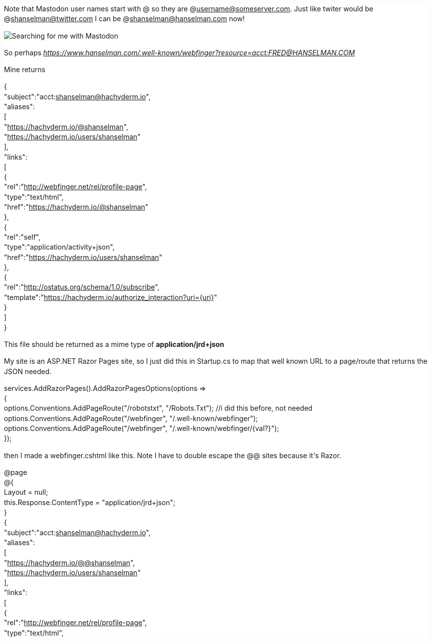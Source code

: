 Note that Mastodon user names start with @ so they are @username@someserver.com. Just like twiter would be @shanselman@twitter.com I can be @shanselman@hanselman.com now!

![Searching for me with Mastodon](https://www.hanselman.com/blog/content/binary/Windows-Live-Writer/f76e92f681b3_FC6E/image_cb60bf43-6d0a-41f9-9ff5-246f288adedf.png "Searching for me with Mastodon")

So perhaps _https://www.hanselman.com/.well-known/webfinger?resource=acct:FRED@HANSELMAN.COM_

Mine returns

{  
    "subject":"acct:shanselman@hachyderm.io",  
    "aliases":  
    [  
        "https://hachyderm.io/@shanselman",  
        "https://hachyderm.io/users/shanselman"  
    ],  
    "links":  
    [  
        {  
            "rel":"http://webfinger.net/rel/profile-page",  
            "type":"text/html",  
            "href":"https://hachyderm.io/@shanselman"  
        },  
        {  
            "rel":"self",  
            "type":"application/activity+json",  
            "href":"https://hachyderm.io/users/shanselman"  
        },  
        {  
            "rel":"http://ostatus.org/schema/1.0/subscribe",  
            "template":"https://hachyderm.io/authorize_interaction?uri={uri}"  
        }  
    ]  
}

This file should be returned as a mime type of **application/jrd+json**

My site is an ASP.NET Razor Pages site, so I just did this in Startup.cs to map that well known URL to a page/route that returns the JSON needed.

services.AddRazorPages().AddRazorPagesOptions(options =>  
{  
    options.Conventions.AddPageRoute("/robotstxt", "/Robots.Txt"); //i did this before, not needed  
    options.Conventions.AddPageRoute("/webfinger", "/.well-known/webfinger");  
    options.Conventions.AddPageRoute("/webfinger", "/.well-known/webfinger/{val?}");  
});

then I made a webfinger.cshtml like this. Note I have to double escape the @@ sites because it's Razor.

@page  
@{  
    Layout = null;  
    this.Response.ContentType = "application/jrd+json";  
}  
{  
    "subject":"acct:shanselman@hachyderm.io",  
    "aliases":  
    [  
        "https://hachyderm.io/@@shanselman",  
        "https://hachyderm.io/users/shanselman"  
    ],  
    "links":  
    [  
        {  
            "rel":"http://webfinger.net/rel/profile-page",  
            "type":"text/html",  